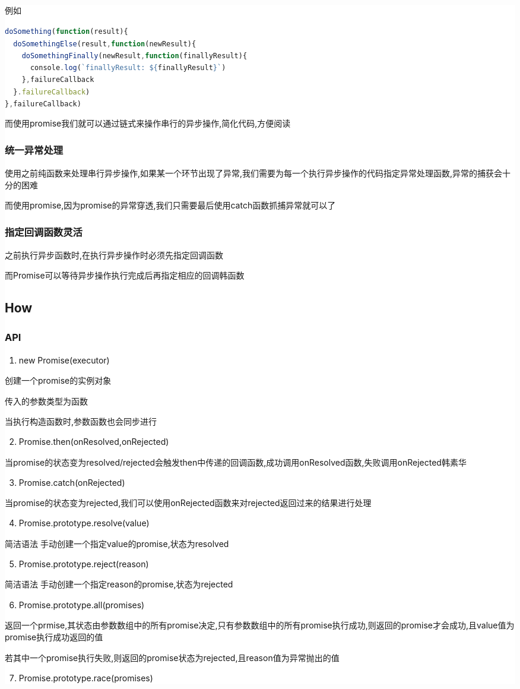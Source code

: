 例如
```js
doSomething(function(result){
  doSomethingElse(result,function(newResult){
​    doSomethingFinally(newResult,function(finallyResult){
​      console.log(`finallyResult: ${finallyResult}`)
​    },failureCallback
  }.failureCallback)
},failureCallback)
```

而使用promise我们就可以通过链式来操作串行的异步操作,简化代码,方便阅读

### 统一异常处理

使用之前纯函数来处理串行异步操作,如果某一个环节出现了异常,我们需要为每一个执行异步操作的代码指定异常处理函数,异常的捕获会十分的困难

而使用promise,因为promise的异常穿透,我们只需要最后使用catch函数抓捕异常就可以了

### 指定回调函数灵活

之前执行异步函数时,在执行异步操作时必须先指定回调函数

而Promise可以等待异步操作执行完成后再指定相应的回调韩函数

## How

### API

1. new Promise(executor)

创建一个promise的实例对象

传入的参数类型为函数

当执行构造函数时,参数函数也会同步进行

2. Promise.then(onResolved,onRejected)

当promise的状态变为resolved/rejected会触发then中传递的回调函数,成功调用onResolved函数,失败调用onRejected韩素华

3. Promise.catch(onRejected)

当promise的状态变为rejected,我们可以使用onRejected函数来对rejected返回过来的结果进行处理

4. Promise.prototype.resolve(value)

简洁语法 手动创建一个指定value的promise,状态为resolved

5. Promise.prototype.reject(reason)

简洁语法 手动创建一个指定reason的promise,状态为rejected

6. Promise.prototype.all(promises)

返回一个prmise,其状态由参数数组中的所有promise决定,只有参数数组中的所有promise执行成功,则返回的promise才会成功,且value值为promise执行成功返回的值

若其中一个promise执行失败,则返回的promise状态为rejected,且reason值为异常抛出的值

7. Promise.prototype.race(promises)
